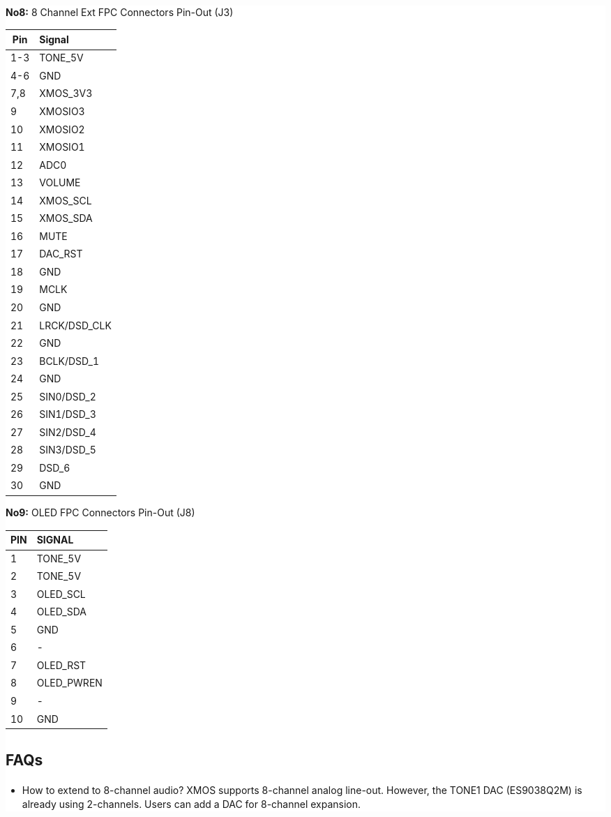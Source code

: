 **No8:** 8 Channel Ext FPC Connectors Pin-Out (J3)

Pin|Signal
---|:---
1-3|TONE_5V
4-6|GND
7,8|XMOS_3V3
9|XMOSIO3
10|XMOSIO2
11|XMOSIO1
12|ADC0
13|VOLUME
14|XMOS_SCL
15|XMOS_SDA
16|MUTE
17|DAC_RST
18|GND
19|MCLK
20|GND
21|LRCK/DSD_CLK
22|GND
23|BCLK/DSD_1
24|GND
25|SIN0/DSD_2
26|SIN1/DSD_3
27|SIN2/DSD_4
28|SIN3/DSD_5
29|DSD_6
30|GND

**No9:** OLED FPC Connectors Pin-Out (J8)

PIN|SIGNAL
---|:---
1|TONE_5V
2|TONE_5V
3|OLED_SCL
4|OLED_SDA
5|GND
6|-
7|OLED_RST
8|OLED_PWREN
9|-
10|GND


## FAQs
* How to extend to 8-channel audio?
XMOS supports 8-channel analog line-out. However, the TONE1 DAC (ES9038Q2M) is already using 2-channels. Users can add a DAC for 8-channel expansion.
